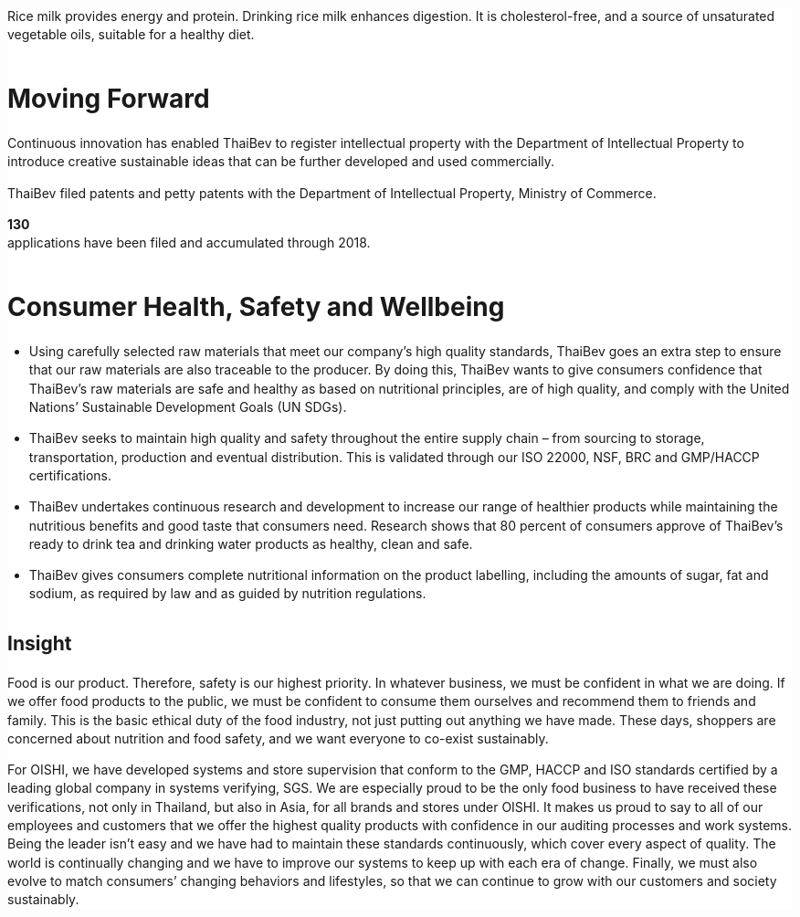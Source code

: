 Rice milk provides energy and protein. Drinking rice milk enhances digestion. It is cholesterol-free, and a source of unsaturated vegetable oils, suitable for a healthy diet.

# Moving Forward

Continuous innovation has enabled ThaiBev to register intellectual property with the Department of Intellectual Property to introduce creative sustainable ideas that can be further developed and used commercially.

ThaiBev filed patents and petty patents with the Department of Intellectual Property, Ministry of Commerce.

**130**  
applications have been filed and accumulated through 2018.

# Consumer Health, Safety and Wellbeing

- Using carefully selected raw materials that meet our company’s high quality standards, ThaiBev goes an extra step to ensure that our raw materials are also traceable to the producer. By doing this, ThaiBev wants to give consumers confidence that ThaiBev’s raw materials are safe and healthy as based on nutritional principles, are of high quality, and comply with the United Nations’ Sustainable Development Goals (UN SDGs).

- ThaiBev seeks to maintain high quality and safety throughout the entire supply chain – from sourcing to storage, transportation, production and eventual distribution. This is validated through our ISO 22000, NSF, BRC and GMP/HACCP certifications.

- ThaiBev undertakes continuous research and development to increase our range of healthier products while maintaining the nutritious benefits and good taste that consumers need. Research shows that 80 percent of consumers approve of ThaiBev’s ready to drink tea and drinking water products as healthy, clean and safe.

- ThaiBev gives consumers complete nutritional information on the product labelling, including the amounts of sugar, fat and sodium, as required by law and as guided by nutrition regulations.

## Insight

Food is our product. Therefore, safety is our highest priority. In whatever business, we must be confident in what we are doing. If we offer food products to the public, we must be confident to consume them ourselves and recommend them to friends and family. This is the basic ethical duty of the food industry, not just putting out anything we have made. These days, shoppers are concerned about nutrition and food safety, and we want everyone to co-exist sustainably.

For OISHI, we have developed systems and store supervision that conform to the GMP, HACCP and ISO standards certified by a leading global company in systems verifying, SGS. We are especially proud to be the only food business to have received these verifications, not only in Thailand, but also in Asia, for all brands and stores under OISHI. It makes us proud to say to all of our employees and customers that we offer the highest quality products with confidence in our auditing processes and work systems. Being the leader isn’t easy and we have had to maintain these standards continuously, which cover every aspect of quality. The world is continually changing and we have to improve our systems to keep up with each era of change. Finally, we must also evolve to match consumers’ changing behaviors and lifestyles, so that we can continue to grow with our customers and society sustainably.
